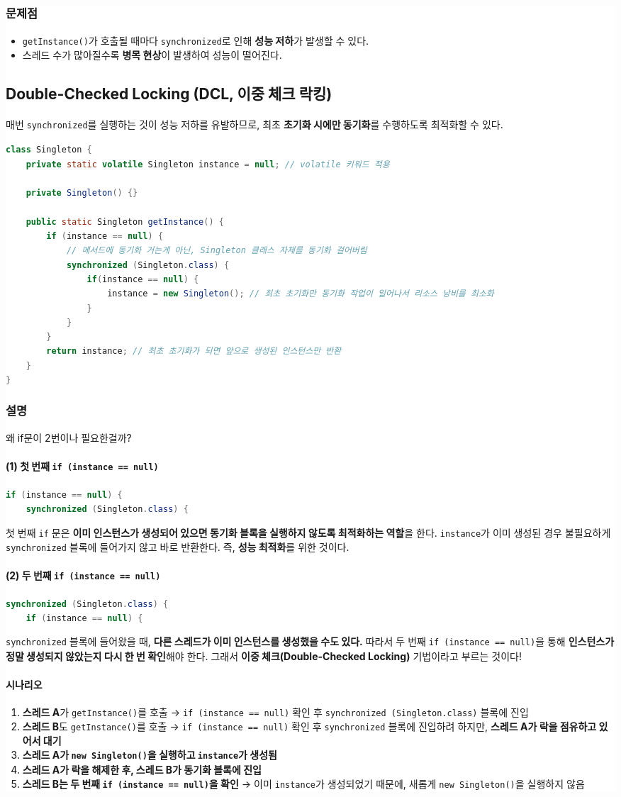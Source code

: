 ### 문제점
- `getInstance()`가 호출될 때마다 `synchronized`로 인해 **성능 저하**가 발생할 수 있다.
- 스레드 수가 많아질수록 **병목 현상**이 발생하여 성능이 떨어진다.


## Double-Checked Locking (DCL, 이중 체크 락킹)
매번 `synchronized`를 실행하는 것이 성능 저하를 유발하므로, 최초 **초기화 시에만 동기화**를 수행하도록 최적화할 수 있다.
```java
class Singleton {
    private static volatile Singleton instance = null; // volatile 키워드 적용

    private Singleton() {}

    public static Singleton getInstance() {
        if (instance == null) {
        	// 메서드에 동기화 거는게 아닌, Singleton 클래스 자체를 동기화 걸어버림
            synchronized (Singleton.class) { 
                if(instance == null) { 
                    instance = new Singleton(); // 최초 초기화만 동기화 작업이 일어나서 리소스 낭비를 최소화
                }
            }
        }
        return instance; // 최초 초기화가 되면 앞으로 생성된 인스턴스만 반환
    }
}
```

### 설명
왜 if문이 2번이나 필요한걸까?
#### (1) 첫 번째 `if (instance == null)`
```java
if (instance == null) {
    synchronized (Singleton.class) {
```
첫 번째 `if` 문은 **이미 인스턴스가 생성되어 있으면 동기화 블록을 실행하지 않도록 최적화하는 역할**을 한다.
`instance`가 이미 생성된 경우 불필요하게 `synchronized` 블록에 들어가지 않고 바로 반환한다.
즉, **성능 최적화**를 위한 것이다.

#### (2) 두 번째 `if (instance == null)`
```java
synchronized (Singleton.class) {
    if (instance == null) { 
```
`synchronized` 블록에 들어왔을 때, **다른 스레드가 이미 인스턴스를 생성했을 수도 있다.**
따라서 두 번째 `if (instance == null)`을 통해 **인스턴스가 정말 생성되지 않았는지 다시 한 번 확인**해야 한다.
그래서 **이중 체크(Double-Checked Locking)** 기법이라고 부르는 것이다!

#### 시나리오
1. **스레드 A**가 `getInstance()`를 호출 → `if (instance == null)` 확인 후 `synchronized (Singleton.class)` 블록에 진입
2. **스레드 B**도 `getInstance()`를 호출 → `if (instance == null)` 확인 후 `synchronized` 블록에 진입하려 하지만, **스레드 A가 락을 점유하고 있어서 대기**
3. **스레드 A가 `new Singleton()`을 실행하고 `instance`가 생성됨**
4. **스레드 A가 락을 해제한 후, 스레드 B가 동기화 블록에 진입**
5. **스레드 B는 두 번째 `if (instance == null)`을 확인** → 이미 `instance`가 생성되었기 때문에, 새롭게 `new Singleton()`을 실행하지 않음
